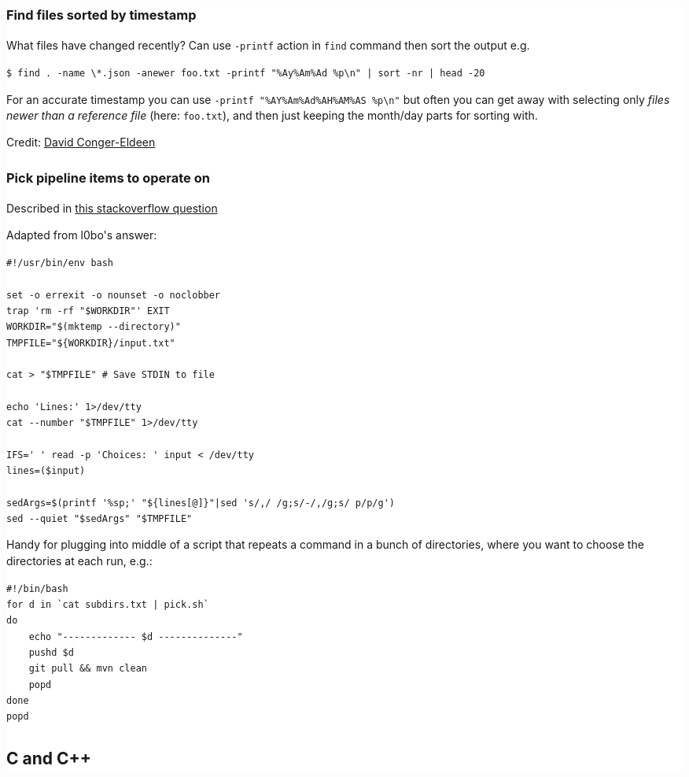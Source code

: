 ### Find files sorted by timestamp
What files have changed recently? Can use `-printf` action in `find` command then sort the output e.g.
```
$ find . -name \*.json -anewer foo.txt -printf "%Ay%Am%Ad %p\n" | sort -nr | head -20
```
For an accurate timestamp you can use `-printf "%AY%Am%Ad%AH%AM%AS %p\n"` but often you can get away with selecting only _files newer than a reference file_ (here: ```foo.txt```), and then just keeping the month/day parts for sorting with.

Credit: [David Conger-Eldeen](https://serverfault.com/a/803753/575308)

### Pick pipeline items to operate on

Described in [this stackoverflow question](https://unix.stackexchange.com/q/591160/226568)

Adapted from l0bo's answer:

```
#!/usr/bin/env bash

set -o errexit -o nounset -o noclobber
trap 'rm -rf "$WORKDIR"' EXIT
WORKDIR="$(mktemp --directory)"
TMPFILE="${WORKDIR}/input.txt"

cat > "$TMPFILE" # Save STDIN to file

echo 'Lines:' 1>/dev/tty
cat --number "$TMPFILE" 1>/dev/tty

IFS=' ' read -p 'Choices: ' input < /dev/tty
lines=($input)

sedArgs=$(printf '%sp;' "${lines[@]}"|sed 's/,/ /g;s/-/,/g;s/ p/p/g')
sed --quiet "$sedArgs" "$TMPFILE"
```

Handy for plugging into middle of a script that repeats a command in a bunch of directories, where you want to choose the directories at each run, e.g.:

```
#!/bin/bash
for d in `cat subdirs.txt | pick.sh`
do
    echo "------------- $d --------------"
    pushd $d
    git pull && mvn clean
    popd
done
popd
```

## C and C++

